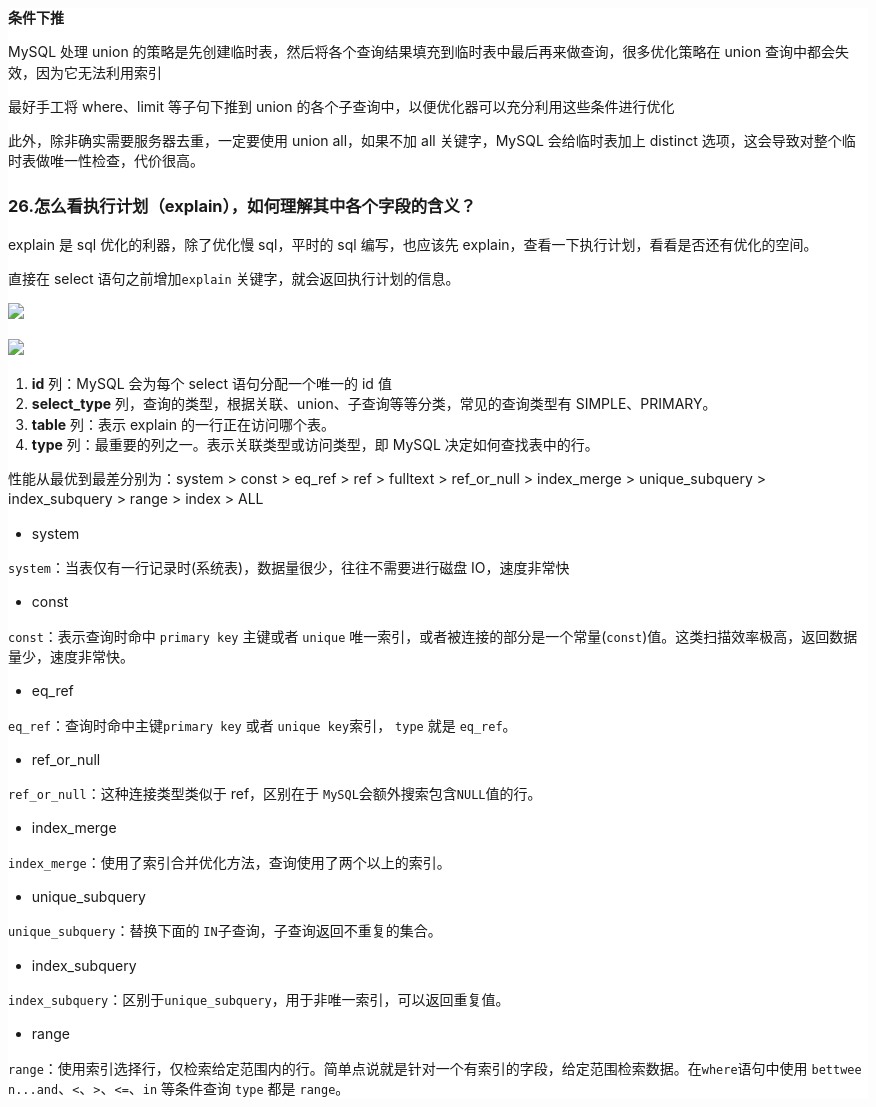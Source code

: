 **条件下推**

MySQL 处理 union 的策略是先创建临时表，然后将各个查询结果填充到临时表中最后再来做查询，很多优化策略在 union 查询中都会失效，因为它无法利用索引

最好手工将 where、limit 等子句下推到 union 的各个子查询中，以便优化器可以充分利用这些条件进行优化

此外，除非确实需要服务器去重，一定要使用 union all，如果不加 all 关键字，MySQL 会给临时表加上 distinct 选项，这会导致对整个临时表做唯一性检查，代价很高。

### 26.怎么看执行计划（explain），如何理解其中各个字段的含义？

explain 是 sql 优化的利器，除了优化慢 sql，平时的 sql 编写，也应该先 explain，查看一下执行计划，看看是否还有优化的空间。

直接在 select 语句之前增加`explain` 关键字，就会返回执行计划的信息。

![](http://cdn.tobebetterjavaer.com/tobebetterjavaer/images/sidebar/sanfene/mysql-77711553-bb7b-4580-968a-4a973e3a31ca.jpg)



![](http://cdn.tobebetterjavaer.com/tobebetterjavaer/images/sidebar/sanfene/mysql-e234658f-5672-4a8d-9a75-872b305a171d.jpg)



1.  **id** 列：MySQL 会为每个 select 语句分配一个唯一的 id 值
2.  **select_type** 列，查询的类型，根据关联、union、子查询等等分类，常见的查询类型有 SIMPLE、PRIMARY。
3.  **table** 列：表示 explain 的一行正在访问哪个表。
4.  **type** 列：最重要的列之一。表示关联类型或访问类型，即 MySQL 决定如何查找表中的行。

性能从最优到最差分别为：system > const > eq_ref > ref > fulltext > ref_or_null > index_merge > unique_subquery > index_subquery > range > index > ALL

- system

`system`：当表仅有一行记录时(系统表)，数据量很少，往往不需要进行磁盘 IO，速度非常快

- const

`const`：表示查询时命中 `primary key` 主键或者 `unique` 唯一索引，或者被连接的部分是一个常量(`const`)值。这类扫描效率极高，返回数据量少，速度非常快。

- eq_ref

`eq_ref`：查询时命中主键`primary key` 或者 `unique key`索引， `type` 就是 `eq_ref`。

- ref_or_null

`ref_or_null`：这种连接类型类似于 ref，区别在于 `MySQL`会额外搜索包含`NULL`值的行。

- index_merge

`index_merge`：使用了索引合并优化方法，查询使用了两个以上的索引。

- unique_subquery

`unique_subquery`：替换下面的 `IN`子查询，子查询返回不重复的集合。

- index_subquery

`index_subquery`：区别于`unique_subquery`，用于非唯一索引，可以返回重复值。

- range

`range`：使用索引选择行，仅检索给定范围内的行。简单点说就是针对一个有索引的字段，给定范围检索数据。在`where`语句中使用 `bettween...and`、`<`、`>`、`<=`、`in` 等条件查询 `type` 都是 `range`。
